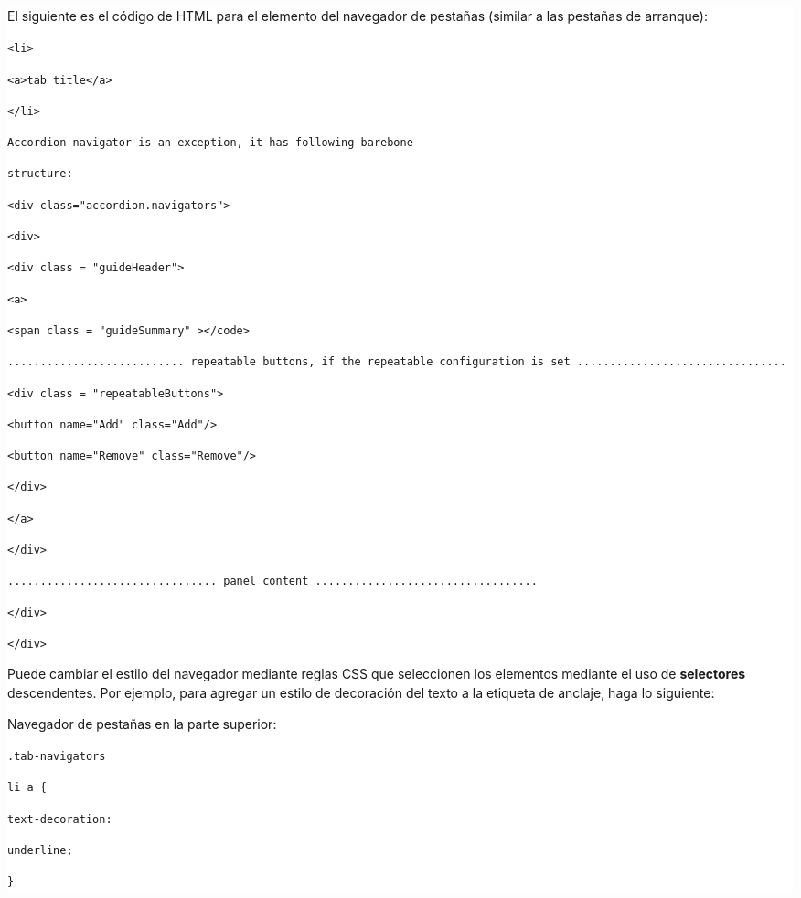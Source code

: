   </tr>
 </tbody>
</table>

El siguiente es el código de HTML para el elemento del navegador de pestañas (similar a las pestañas de arranque):

`<li>`

`<a>tab title</a>`

`</li>`

`Accordion navigator is an exception, it has following barebone`

`structure:`

`<div class="accordion.navigators">`

`<div>`

`<div class = "guideHeader">`

`<a>`

`<span class = "guideSummary" ></code>`

`........................... repeatable buttons, if the repeatable configuration is set ................................`

`<div class = "repeatableButtons">`

`<button name="Add" class="Add"/>`

`<button name="Remove" class="Remove"/>`

`</div>`

`</a>`

`</div>`

`................................ panel content ..................................`

`</div>`

`</div>`

Puede cambiar el estilo del navegador mediante reglas CSS que seleccionen los elementos mediante el uso de **selectores** descendentes. Por ejemplo, para agregar un estilo de decoración del texto a la etiqueta de anclaje, haga lo siguiente:

Navegador de pestañas en la parte superior:

`.tab-navigators`

`li a {`

`text-decoration:`

`underline;`

`}`
